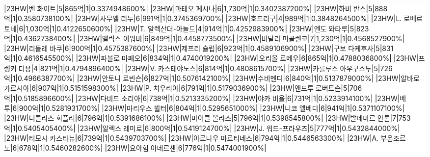 |23HW|벤 화이트|5|865억|1|0.3374948600%|
|23HW|마테오 페시나|6|1,730억|1|0.3402387200%|
|23HW|하비 반스|5|888억|1|0.3580738100%|
|23HW|사무엘 리누|6|991억|1|0.3745369700%|
|23HW|호드리구|4|989억|1|0.3848264500%|
|23HW|L. 로베르토네|6|1,030억|1|0.4122650600%|
|23HW|T. 알렉산더-아놀드|4|914억|1|0.4252983900%|
|23HW|엔도 와타루|5|823억|1|0.4362738400%|
|23HW|앨릭스 이워비|6|849억|1|0.4458773500%|
|23HW|비탈리 미콜렌코|7|1,230억|1|0.4568527900%|
|23HW|리들레 바쿠|6|900억|1|0.4575387600%|
|23HW|제프리 슐럽|6|923억|1|0.4589106900%|
|23HW|구보 다케후사|5|831억|1|0.4616545500%|
|23HW|파블로 마페오|6|834억|1|0.4740019200%|
|23HW|오리올 로메우|6|865억|1|0.4788036800%|
|23HW|프렝키 더용|4|821억|1|0.4794896400%|
|23HW|V. 카스테야노스|6|814억|1|0.4808615700%|
|23HW|카를루스 아우구스투|5|726억|1|0.4966387700%|
|23HW|안토니 로빈슨|6|827억|1|0.5076142100%|
|23HW|수비멘디|6|840억|1|0.5137879000%|
|23HW|알바로 가르시아|6|907억|1|0.5151598300%|
|23HW|P. 치우리아|6|791억|1|0.5179036900%|
|23HW|앤드루 로버트슨|5|706억|1|0.5185896600%|
|23HW|다비드 소리아|6|738억|1|0.5213335200%|
|23HW|야카 비욜|6|731억|1|0.5233914100%|
|23HW|베투|6|900억|1|0.5281931700%|
|23HW|마리우스 뷜터|6|804억|1|0.5295651000%|
|23HW|니코 엘베디|6|941억|1|0.5371107100%|
|23HW|니콜라스 회플러|6|796억|1|0.5391686100%|
|23HW|마이클 올리스|5|796억|1|0.5398545800%|
|23HW|발데마르 안톤|7|753억|1|0.5405405400%|
|23HW|알렉스 레미로|6|800억|1|0.5419124700%|
|23HW|J. 워드-프라우즈|5|777억|1|0.5432844000%|
|23HW|티모시 카스타뉴|6|739억|1|0.5439703700%|
|23HW|아르나우 마르티네스|6|794억|1|0.5446563300%|
|23HW|A. 부온조르노|6|678억|1|0.5460282600%|
|23HW|요아힘 아네르센|6|776억|1|0.5474001900%|